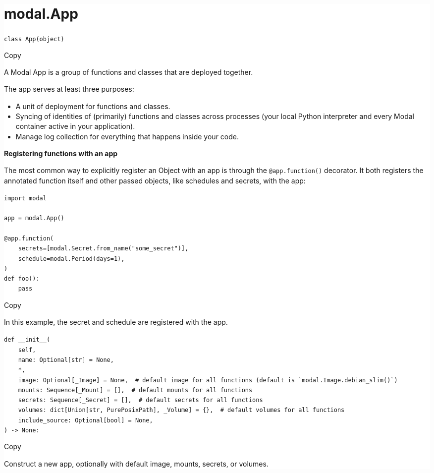 # modal.App

    
    
    class App(object)

Copy

A Modal App is a group of functions and classes that are deployed together.

The app serves at least three purposes:

  * A unit of deployment for functions and classes.
  * Syncing of identities of (primarily) functions and classes across processes (your local Python interpreter and every Modal container active in your application).
  * Manage log collection for everything that happens inside your code.

**Registering functions with an app**

The most common way to explicitly register an Object with an app is through
the `@app.function()` decorator. It both registers the annotated function
itself and other passed objects, like schedules and secrets, with the app:

    
    
    import modal
    
    app = modal.App()
    
    @app.function(
        secrets=[modal.Secret.from_name("some_secret")],
        schedule=modal.Period(days=1),
    )
    def foo():
        pass

Copy

In this example, the secret and schedule are registered with the app.

    
    
    def __init__(
        self,
        name: Optional[str] = None,
        *,
        image: Optional[_Image] = None,  # default image for all functions (default is `modal.Image.debian_slim()`)
        mounts: Sequence[_Mount] = [],  # default mounts for all functions
        secrets: Sequence[_Secret] = [],  # default secrets for all functions
        volumes: dict[Union[str, PurePosixPath], _Volume] = {},  # default volumes for all functions
        include_source: Optional[bool] = None,
    ) -> None:

Copy

Construct a new app, optionally with default image, mounts, secrets, or
volumes.
